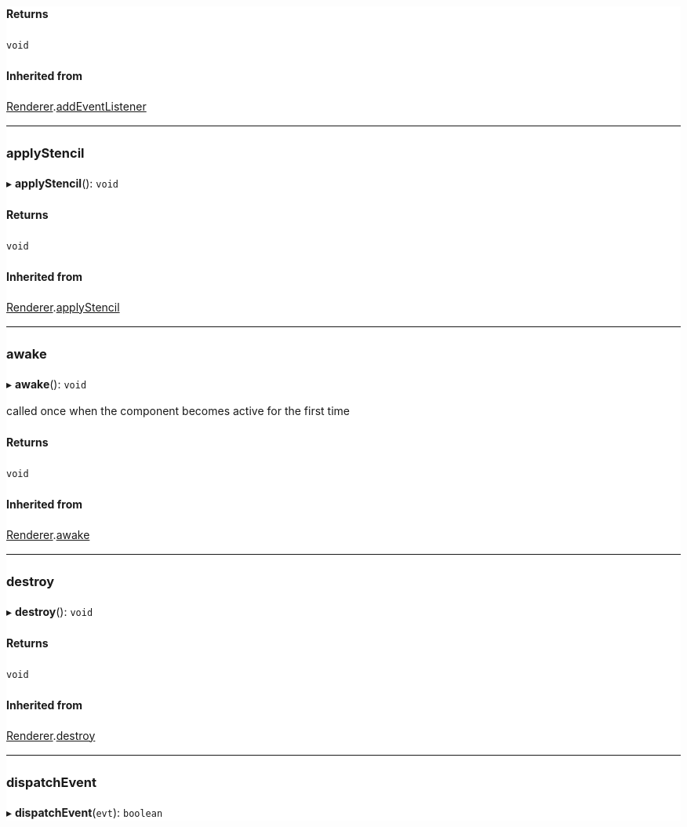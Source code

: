 #### Returns

`void`

#### Inherited from

[Renderer](Renderer.md).[addEventListener](Renderer.md#addeventlistener)

___

### applyStencil

▸ **applyStencil**(): `void`

#### Returns

`void`

#### Inherited from

[Renderer](Renderer.md).[applyStencil](Renderer.md#applystencil)

___

### awake

▸ **awake**(): `void`

called once when the component becomes active for the first time

#### Returns

`void`

#### Inherited from

[Renderer](Renderer.md).[awake](Renderer.md#awake)

___

### destroy

▸ **destroy**(): `void`

#### Returns

`void`

#### Inherited from

[Renderer](Renderer.md).[destroy](Renderer.md#destroy)

___

### dispatchEvent

▸ **dispatchEvent**(`evt`): `boolean`
